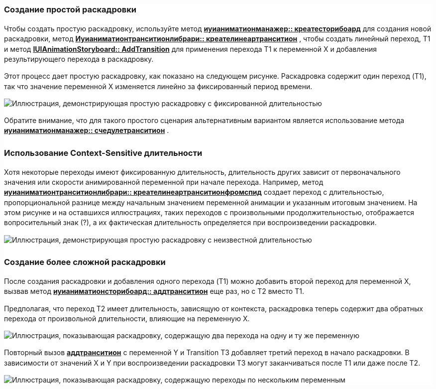 ### <a name="building-a-simple-storyboard"></a>Создание простой раскадровки

Чтобы создать простую раскадровку, используйте метод [**иуианиматионманажер:: креатесторибоард**](/windows/desktop/api/UIAnimation/nf-uianimation-iuianimationmanager-createstoryboard) для создания новой раскадровки, метод [**Иуианиматионтранситионлибрари:: креателинеартранситион**](/windows/desktop/api/UIAnimation/nf-uianimation-iuianimationtransitionlibrary-createlineartransition) , чтобы создать линейный переход, T1 и метод [**IUIAnimationStoryboard:: AddTransition**](/windows/desktop/api/UIAnimation/nf-uianimation-iuianimationstoryboard-addtransition) для применения перехода T1 к переменной X и добавления результирующего перехода в раскадровку.

Этот процесс дает простую раскадровку, как показано на следующем рисунке. Раскадровка содержит один переход (T1), так что значение переменной X изменяется линейно за фиксированный период времени.

![Иллюстрация, демонстрирующая простую раскадровку с фиксированной длительностью](images/simplestoryboardfixedduration.png)

Обратите внимание, что для такого простого сценария альтернативным вариантом является использование метода [**иуианиматионманажер:: счедулетранситион**](/windows/desktop/api/UIAnimation/nf-uianimation-iuianimationmanager-scheduletransition) .

### <a name="using-a-context-sensitive-duration"></a>Использование Context-Sensitive длительности

Хотя некоторые переходы имеют фиксированную длительность, длительность других зависит от первоначального значения или скорости анимированной переменной при начале перехода. Например, метод [**иуианиматионтранситионлибрари:: креателинеартранситионфромспид**](/windows/desktop/api/UIAnimation/nf-uianimation-iuianimationtransitionlibrary-createlineartransitionfromspeed) создает переход с длительностью, пропорциональной разнице между начальным значением переменной анимации и указанным итоговым значением. На этом рисунке и на оставшихся иллюстрациях, таких переходов с произвольными продолжительностью, отображается вопросительный знак (?), а их фактическая длительность определяется при воспроизведении раскадровки.

![Иллюстрация, демонстрирующая простую раскадровку с неизвестной длительностью](images/simplestoryboardunknownduration.png)

### <a name="building-a-more-complex-storyboard"></a>Создание более сложной раскадровки

После создания раскадровки и добавления одного перехода (T1) можно добавить второй переход для переменной X, вызвав метод [**иуианиматионсторибоард:: аддтранситион**](/windows/desktop/api/UIAnimation/nf-uianimation-iuianimationstoryboard-addtransition) еще раз, но с T2 вместо T1.

Предполагая, что переход T2 имеет длительность, зависящую от контекста, раскадровка теперь содержит два обратных перехода от произвольной длительности, влияющие на переменную X.

![Иллюстрация, показывающая раскадровку, содержащую два перехода на одну и ту же переменную](images/appendingwithaddtransition.png)

Повторный вызов [**аддтранситион**](/windows/desktop/api/UIAnimation/nf-uianimation-iuianimationstoryboard-addtransition) с переменной Y и Transition T3 добавляет третий переход в начало раскадровки. В зависимости от значений X и Y при воспроизведении раскадровки T3 могут заканчиваться после T1 или даже после T2.

![Иллюстрация, показывающая раскадровку, содержащую переходы по нескольким переменным](images/multivariablestoryboard.png)
